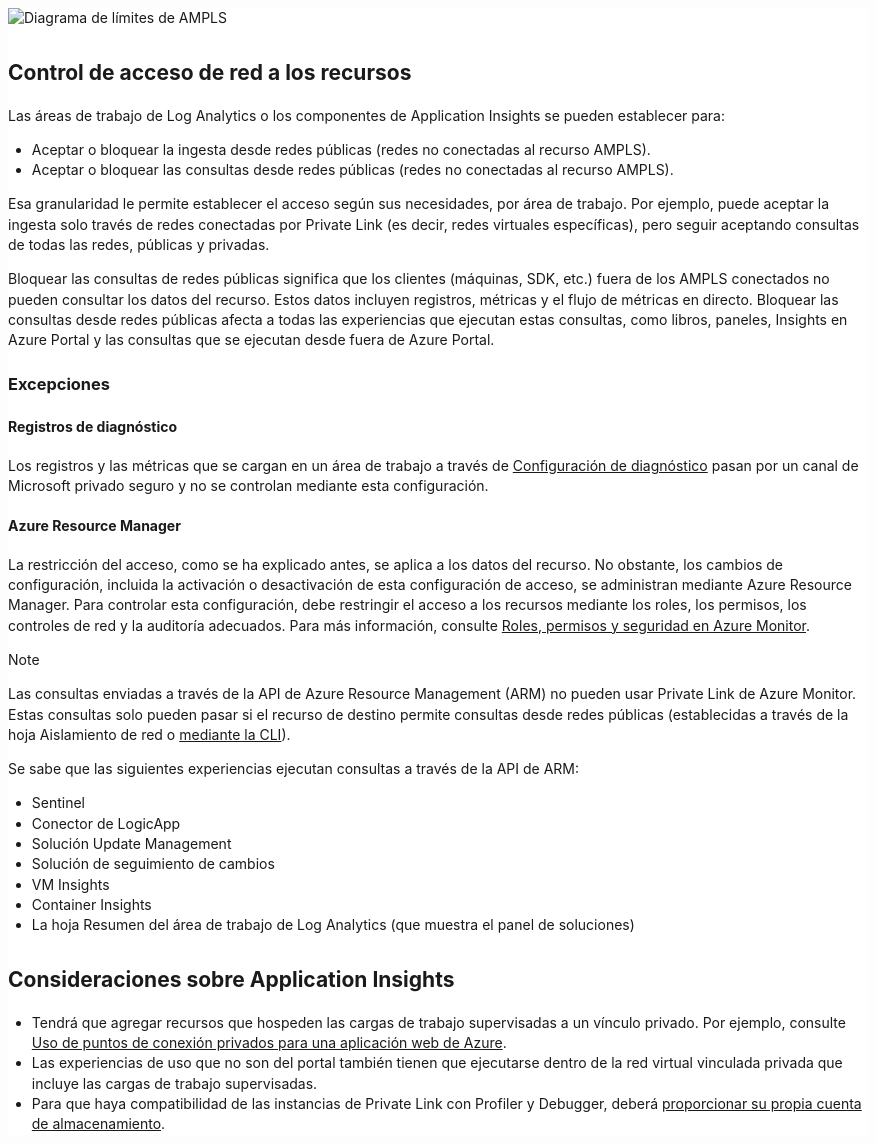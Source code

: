 ![Diagrama de límites de AMPLS](./media/private-link-security/ampls-limits.png)


## <a name="control-network-access-to-your-resources"></a>Control de acceso de red a los recursos
Las áreas de trabajo de Log Analytics o los componentes de Application Insights se pueden establecer para:
* Aceptar o bloquear la ingesta desde redes públicas (redes no conectadas al recurso AMPLS).
* Aceptar o bloquear las consultas desde redes públicas (redes no conectadas al recurso AMPLS).

Esa granularidad le permite establecer el acceso según sus necesidades, por área de trabajo. Por ejemplo, puede aceptar la ingesta solo través de redes conectadas por Private Link (es decir, redes virtuales específicas), pero seguir aceptando consultas de todas las redes, públicas y privadas. 

Bloquear las consultas de redes públicas significa que los clientes (máquinas, SDK, etc.) fuera de los AMPLS conectados no pueden consultar los datos del recurso. Estos datos incluyen registros, métricas y el flujo de métricas en directo. Bloquear las consultas desde redes públicas afecta a todas las experiencias que ejecutan estas consultas, como libros, paneles, Insights en Azure Portal y las consultas que se ejecutan desde fuera de Azure Portal.

### <a name="exceptions"></a>Excepciones

#### <a name="diagnostic-logs"></a>Registros de diagnóstico
Los registros y las métricas que se cargan en un área de trabajo a través de [Configuración de diagnóstico](../essentials/diagnostic-settings.md) pasan por un canal de Microsoft privado seguro y no se controlan mediante esta configuración.

#### <a name="azure-resource-manager"></a>Azure Resource Manager
La restricción del acceso, como se ha explicado antes, se aplica a los datos del recurso. No obstante, los cambios de configuración, incluida la activación o desactivación de esta configuración de acceso, se administran mediante Azure Resource Manager. Para controlar esta configuración, debe restringir el acceso a los recursos mediante los roles, los permisos, los controles de red y la auditoría adecuados. Para más información, consulte [Roles, permisos y seguridad en Azure Monitor](../roles-permissions-security.md).

> [!NOTE]
> Las consultas enviadas a través de la API de Azure Resource Management (ARM) no pueden usar Private Link de Azure Monitor. Estas consultas solo pueden pasar si el recurso de destino permite consultas desde redes públicas (establecidas a través de la hoja Aislamiento de red o [mediante la CLI](./private-link-configure.md#set-resource-access-flags)).
>
> Se sabe que las siguientes experiencias ejecutan consultas a través de la API de ARM:
> * Sentinel
> * Conector de LogicApp
> * Solución Update Management
> * Solución de seguimiento de cambios
> * VM Insights
> * Container Insights
> * La hoja Resumen del área de trabajo de Log Analytics (que muestra el panel de soluciones)

## <a name="application-insights-considerations"></a>Consideraciones sobre Application Insights
* Tendrá que agregar recursos que hospeden las cargas de trabajo supervisadas a un vínculo privado. Por ejemplo, consulte [Uso de puntos de conexión privados para una aplicación web de Azure](../../app-service/networking/private-endpoint.md).
* Las experiencias de uso que no son del portal también tienen que ejecutarse dentro de la red virtual vinculada privada que incluye las cargas de trabajo supervisadas.
* Para que haya compatibilidad de las instancias de Private Link con Profiler y Debugger, deberá [proporcionar su propia cuenta de almacenamiento](../app/profiler-bring-your-own-storage.md). 
